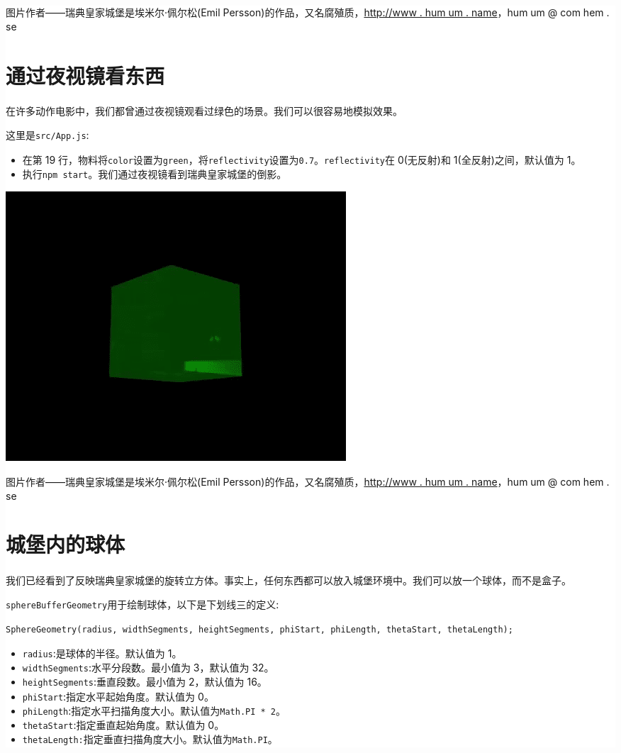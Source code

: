 图片作者——瑞典皇家城堡是埃米尔·佩尔松(Emil Persson)的作品，又名腐殖质，[http://www . hum um . name](http://www.humus.name)，hum um @ com hem . se

# 通过夜视镜看东西

在许多动作电影中，我们都曾通过夜视镜观看过绿色的场景。我们可以很容易地模拟效果。

这里是`src/App.js`:

*   在第 19 行，物料将`color`设置为`green`，将`reflectivity`设置为`0.7`。`reflectivity`在 0(无反射)和 1(全反射)之间，默认值为 1。
*   执行`npm start`。我们通过夜视镜看到瑞典皇家城堡的倒影。

![](img/b41bf312ead7b3130a2bacc7e89507f5.png)

图片作者——瑞典皇家城堡是埃米尔·佩尔松(Emil Persson)的作品，又名腐殖质，[http://www . hum um . name](http://www.humus.name)，hum um @ com hem . se

# 城堡内的球体

我们已经看到了反映瑞典皇家城堡的旋转立方体。事实上，任何东西都可以放入城堡环境中。我们可以放一个球体，而不是盒子。

`sphereBufferGeometry`用于绘制球体，以下是下划线三的定义:

```
SphereGeometry(radius, widthSegments, heightSegments, phiStart, phiLength, thetaStart, thetaLength);
```

*   `radius`:是球体的半径。默认值为 1。
*   `widthSegments`:水平分段数。最小值为 3，默认值为 32。
*   `heightSegments`:垂直段数。最小值为 2，默认值为 16。
*   `phiStart`:指定水平起始角度。默认值为 0。
*   `phiLength`:指定水平扫描角度大小。默认值为`Math.PI * 2`。
*   `thetaStart`:指定垂直起始角度。默认值为 0。
*   `thetaLength:`指定垂直扫描角度大小。默认值为`Math.PI`。

